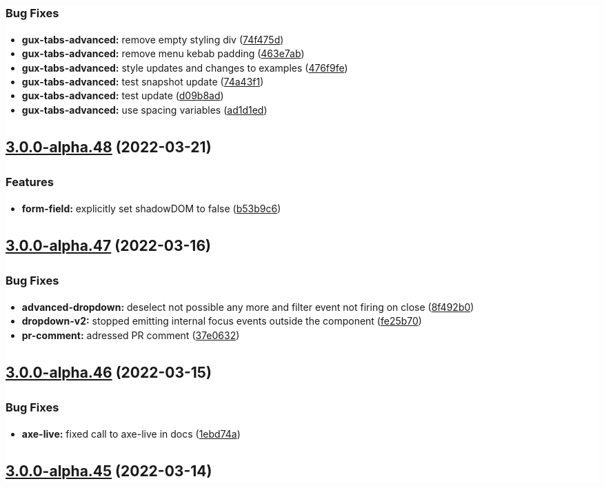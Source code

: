 
### Bug Fixes

* **gux-tabs-advanced:** remove empty styling div ([74f475d](https://inindca///commit/74f475d629cf091a7671c4500a80b25614ac5a91))
* **gux-tabs-advanced:** remove menu kebab padding ([463e7ab](https://inindca///commit/463e7ab7b4d24289d9b51df68abddf52617fa4e7))
* **gux-tabs-advanced:** style updates and changes to examples ([476f9fe](https://inindca///commit/476f9fe045055321c6e927abf3aacd8cb1b2d86e))
* **gux-tabs-advanced:** test snapshot update ([74a43f1](https://inindca///commit/74a43f18ccafbaaa553f05c95629b1cbbecd0519))
* **gux-tabs-advanced:** test update ([d09b8ad](https://inindca///commit/d09b8ad78c20eff3a62f6b7a84ee32a66cc08a22))
* **gux-tabs-advanced:** use spacing variables ([ad1d1ed](https://inindca///commit/ad1d1ed1e52e1e0224e3fcfb0353698d2dc7991d))

## [3.0.0-alpha.48](https://inindca///compare/v3.0.0-alpha.47...v3.0.0-alpha.48) (2022-03-21)


### Features

* **form-field:** explicitly set shadowDOM to false ([b53b9c6](https://inindca///commit/b53b9c6fc1ed4951485930ed3fb1168455e99469))

## [3.0.0-alpha.47](https://inindca///compare/v3.0.0-alpha.46...v3.0.0-alpha.47) (2022-03-16)


### Bug Fixes

* **advanced-dropdown:** deselect not possible any more and filter event not firing on close ([8f492b0](https://inindca///commit/8f492b0c13f7bf4da6ef78fcf38b8df5ff4ad3a7))
* **dropdown-v2:** stopped emitting internal focus events outside the component ([fe25b70](https://inindca///commit/fe25b70abbcb0be1d9a9f1128c2b07fa7de2ee97))
* **pr-comment:** adressed PR comment ([37e0632](https://inindca///commit/37e063225fb6a3a3dd60a080ddff36606091d18e))

## [3.0.0-alpha.46](https://inindca///compare/v3.0.0-alpha.45...v3.0.0-alpha.46) (2022-03-15)


### Bug Fixes

* **axe-live:** fixed call to axe-live in docs ([1ebd74a](https://inindca///commit/1ebd74abc7537dfe7b306676c17541ce2e0f531e))

## [3.0.0-alpha.45](https://inindca///compare/v3.0.0-alpha.44...v3.0.0-alpha.45) (2022-03-14)

